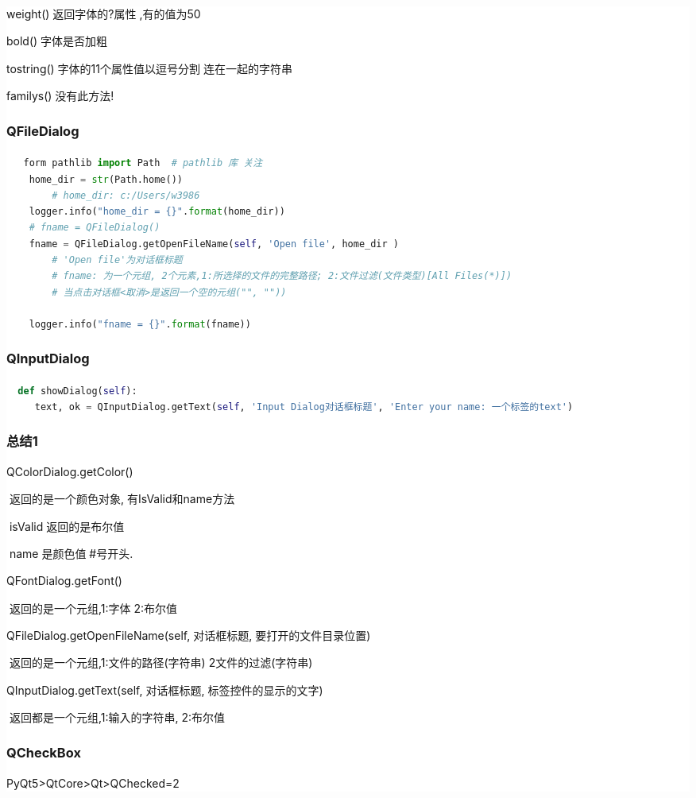weight() 返回字体的?属性 ,有的值为50

bold() 字体是否加粗

tostring()   字体的11个属性值以逗号分割 连在一起的字符串

familys()  没有此方法!

### QFileDialog

```python
   form pathlib import Path  # pathlib 库 关注
    home_dir = str(Path.home())
        # home_dir: c:/Users/w3986
    logger.info("home_dir = {}".format(home_dir))
    # fname = QFileDialog()
    fname = QFileDialog.getOpenFileName(self, 'Open file', home_dir ) 
        # 'Open file'为对话框标题
        # fname: 为一个元组, 2个元素,1:所选择的文件的完整路径; 2:文件过滤(文件类型)[All Files(*)])
        # 当点击对话框<取消>是返回一个空的元组("", ""))
  
    logger.info("fname = {}".format(fname))
```
### QInputDialog

```python
  def showDialog(self):
     text, ok = QInputDialog.getText(self, 'Input Dialog对话框标题', 'Enter your name: 一个标签的text')

```

### 总结1

QColorDialog.getColor()

​		返回的是一个颜色对象, 有IsValid和name方法

​		isValid 返回的是布尔值

​		name 是颜色值 #号开头.

QFontDialog.getFont()

​		返回的是一个元组,1:字体   2:布尔值  

QFileDialog.getOpenFileName(self, 对话框标题, 要打开的文件目录位置)

​		返回的是一个元组,1:文件的路径(字符串)  2文件的过滤(字符串)

QInputDialog.getText(self, 对话框标题, 标签控件的显示的文字)

​		返回都是一个元组,1:输入的字符串,  2:布尔值



### QCheckBox

PyQt5>QtCore>Qt>QChecked=2
